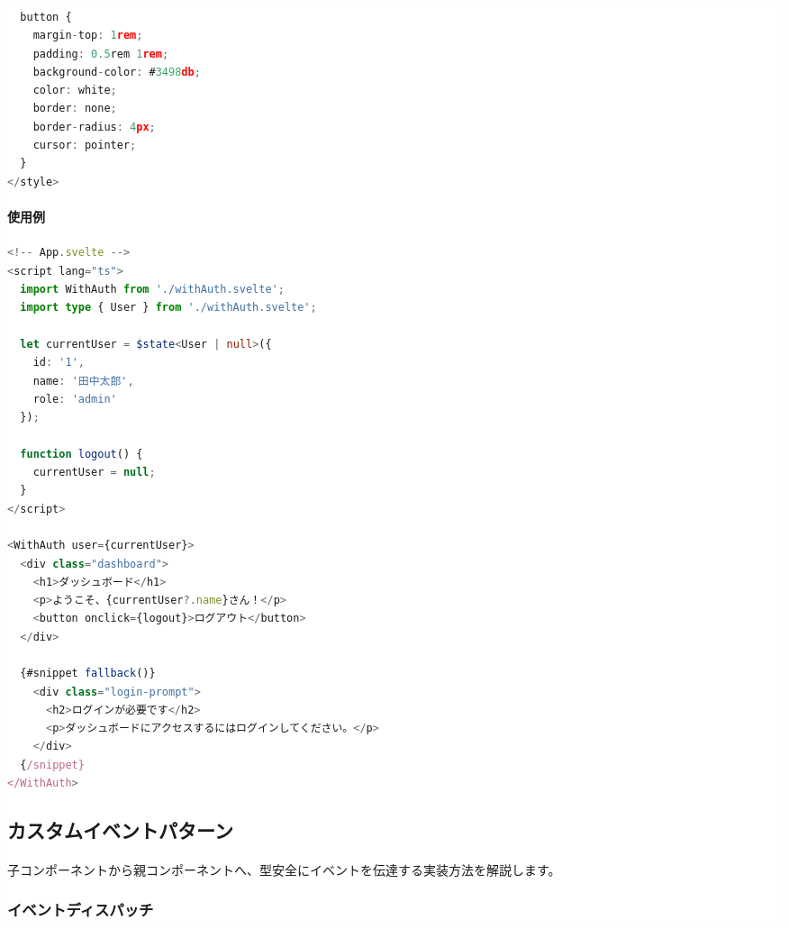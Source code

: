 ```typescript
  button {
    margin-top: 1rem;
    padding: 0.5rem 1rem;
    background-color: #3498db;
    color: white;
    border: none;
    border-radius: 4px;
    cursor: pointer;
  }
</style>
```

#### 使用例

```typescript
<!-- App.svelte -->
<script lang="ts">
  import WithAuth from './withAuth.svelte';
  import type { User } from './withAuth.svelte';
  
  let currentUser = $state<User | null>({
    id: '1',
    name: '田中太郎',
    role: 'admin'
  });
  
  function logout() {
    currentUser = null;
  }
</script>

<WithAuth user={currentUser}>
  <div class="dashboard">
    <h1>ダッシュボード</h1>
    <p>ようこそ、{currentUser?.name}さん！</p>
    <button onclick={logout}>ログアウト</button>
  </div>
  
  {#snippet fallback()}
    <div class="login-prompt">
      <h2>ログインが必要です</h2>
      <p>ダッシュボードにアクセスするにはログインしてください。</p>
    </div>
  {/snippet}
</WithAuth>
```

## カスタムイベントパターン

子コンポーネントから親コンポーネントへ、型安全にイベントを伝達する実装方法を解説します。

### イベントディスパッチ
